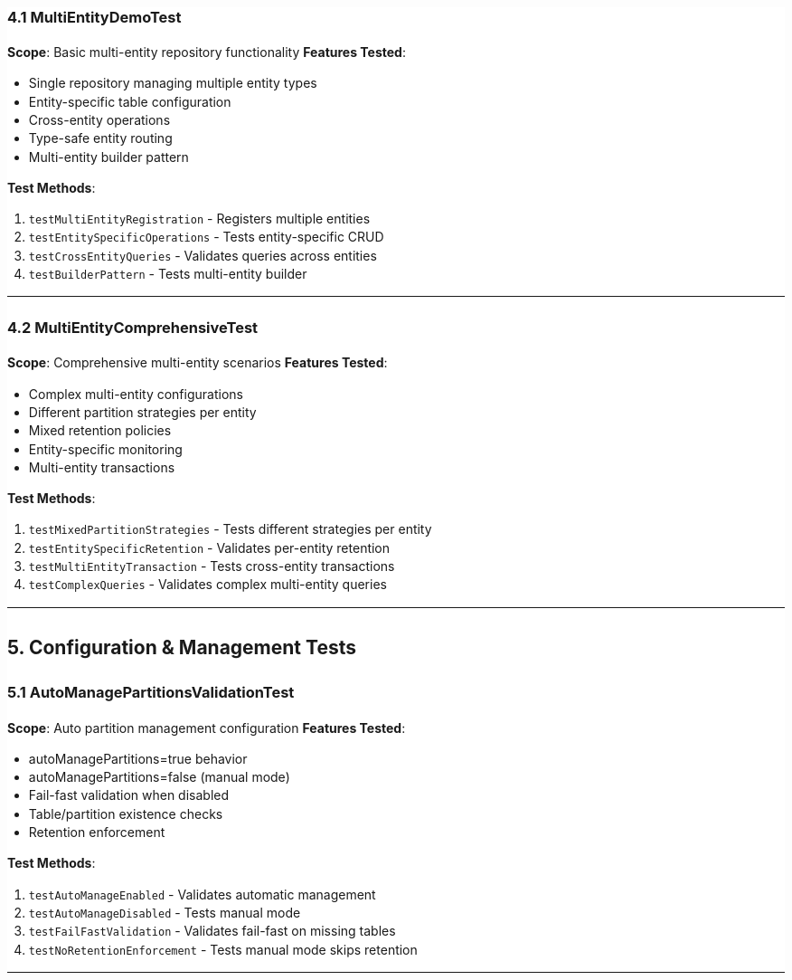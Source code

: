### 4.1 MultiEntityDemoTest
**Scope**: Basic multi-entity repository functionality
**Features Tested**:
- Single repository managing multiple entity types
- Entity-specific table configuration
- Cross-entity operations
- Type-safe entity routing
- Multi-entity builder pattern

**Test Methods**:
1. `testMultiEntityRegistration` - Registers multiple entities
2. `testEntitySpecificOperations` - Tests entity-specific CRUD
3. `testCrossEntityQueries` - Validates queries across entities
4. `testBuilderPattern` - Tests multi-entity builder

---

### 4.2 MultiEntityComprehensiveTest
**Scope**: Comprehensive multi-entity scenarios
**Features Tested**:
- Complex multi-entity configurations
- Different partition strategies per entity
- Mixed retention policies
- Entity-specific monitoring
- Multi-entity transactions

**Test Methods**:
1. `testMixedPartitionStrategies` - Tests different strategies per entity
2. `testEntitySpecificRetention` - Validates per-entity retention
3. `testMultiEntityTransaction` - Tests cross-entity transactions
4. `testComplexQueries` - Validates complex multi-entity queries

---

## 5. Configuration & Management Tests

### 5.1 AutoManagePartitionsValidationTest
**Scope**: Auto partition management configuration
**Features Tested**:
- autoManagePartitions=true behavior
- autoManagePartitions=false (manual mode)
- Fail-fast validation when disabled
- Table/partition existence checks
- Retention enforcement

**Test Methods**:
1. `testAutoManageEnabled` - Validates automatic management
2. `testAutoManageDisabled` - Tests manual mode
3. `testFailFastValidation` - Validates fail-fast on missing tables
4. `testNoRetentionEnforcement` - Tests manual mode skips retention

---